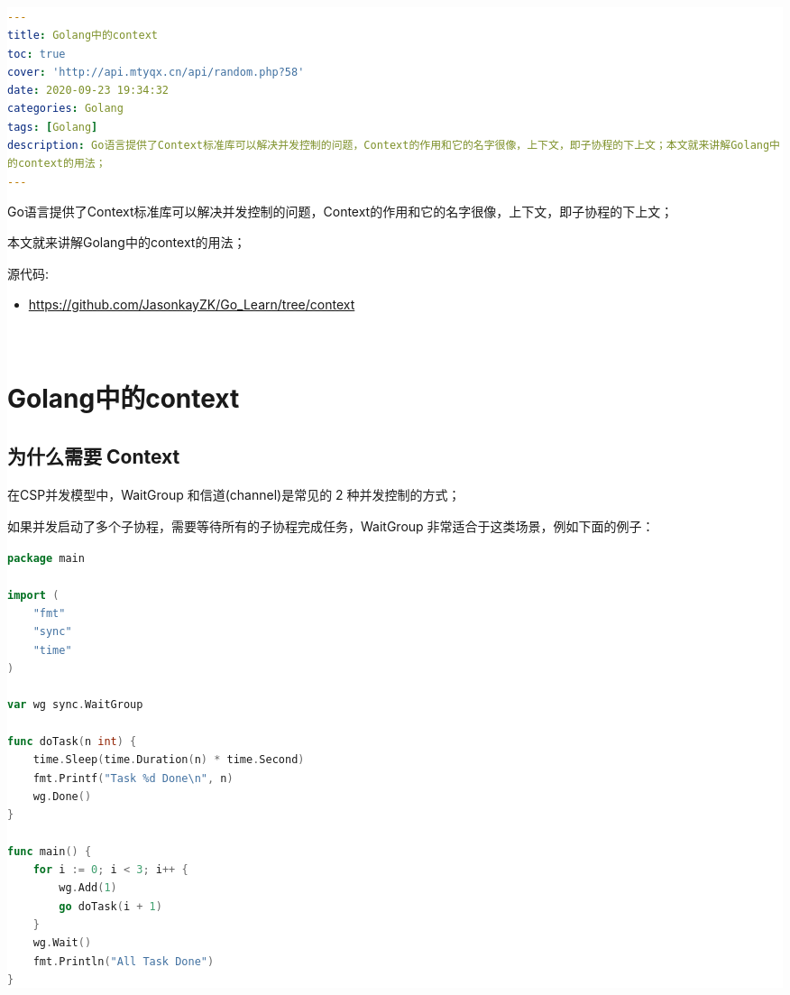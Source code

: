 ```yaml
---
title: Golang中的context
toc: true
cover: 'http://api.mtyqx.cn/api/random.php?58'
date: 2020-09-23 19:34:32
categories: Golang
tags: [Golang]
description: Go语言提供了Context标准库可以解决并发控制的问题，Context的作用和它的名字很像，上下文，即子协程的下上文；本文就来讲解Golang中的context的用法；
---
```


Go语言提供了Context标准库可以解决并发控制的问题，Context的作用和它的名字很像，上下文，即子协程的下上文；

本文就来讲解Golang中的context的用法；


源代码: 

- https://github.com/JasonkayZK/Go_Learn/tree/context



<br/>

# Golang中的context

## 为什么需要 Context

在CSP并发模型中，WaitGroup 和信道(channel)是常见的 2 种并发控制的方式；

如果并发启动了多个子协程，需要等待所有的子协程完成任务，WaitGroup 非常适合于这类场景，例如下面的例子：

```go
package main

import (
	"fmt"
	"sync"
	"time"
)

var wg sync.WaitGroup

func doTask(n int) {
	time.Sleep(time.Duration(n) * time.Second)
	fmt.Printf("Task %d Done\n", n)
	wg.Done()
}

func main() {
	for i := 0; i < 3; i++ {
		wg.Add(1)
		go doTask(i + 1)
	}
	wg.Wait()
	fmt.Println("All Task Done")
}

```
